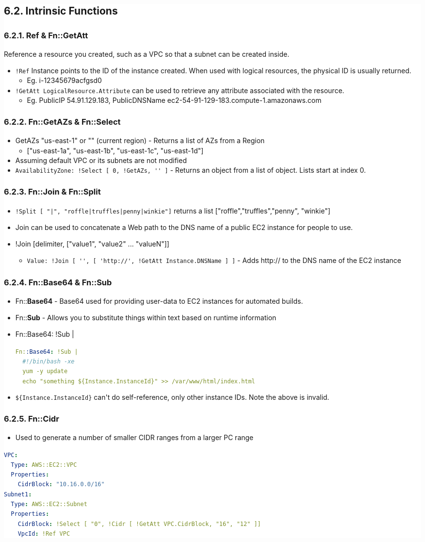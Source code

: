 ## 6.2. Intrinsic Functions

### 6.2.1. **Ref** & Fn::**GetAtt**

Reference a resource you created, such as a VPC so that a subnet can be created inside.

* `!Ref` Instance points to the ID of the instance created. When used with logical resources, the physical ID is usually returned.
  * Eg. i-12345679acfgsd0
* `!GetAtt LogicalResource.Attribute` can be used to retrieve any attribute associated with the resource.
  * Eg. PublicIP 54.91.129.183, PublicDNSName ec2-54-91-129-183.compute-1.amazonaws.com

### 6.2.2. Fn::**GetAZs** & Fn::**Select**

* GetAZs "us-east-1" or "" (current region) - Returns a list of AZs from a Region
  * ["us-east-1a", "us-east-1b", "us-east-1c", "us-east-1d"]
* Assuming default VPC or its subnets are not modified
* `AvailabilityZone: !Select [ 0, !GetAZs, '' ]` - Returns an object from a list of object. Lists start at index 0.

### 6.2.3. Fn::**Join** & Fn::**Split**

* `!Split [ "|", "roffle|truffles|penny|winkie"]` returns a list ["roffle","truffles","penny", "winkie"] 

* Join can be used to concatenate a Web path to the DNS name of a public EC2 instance for people to use.
* !Join [delimiter, ["value1", "value2" ... "valueN"]]
  * `Value: !Join [ '', [ 'http://', !GetAtt Instance.DNSName ] ]` - Adds http:// to the DNS name of the EC2 instance

### 6.2.4. Fn::Base64 & Fn::Sub

* Fn::**Base64** - Base64 used for providing user-data to EC2 instances for automated builds. 

* Fn::**Sub** - Allows you to substitute things within text based on runtime information

* Fn::Base64: !Sub | 

  ```yaml
  Fn::Base64: !Sub | 
    #!/bin/bash -xe
    yum -y update
    echo "something ${Instance.InstanceId}" >> /var/www/html/index.html
  ```
* `${Instance.InstanceId}` can't do self-reference, only other instance IDs. Note the above is invalid.

### 6.2.5. Fn::Cidr

* Used to generate a number of smaller CIDR ranges from a larger PC range

```yaml
VPC:
  Type: AWS::EC2::VPC
  Properties: 
    CidrBlock: "10.16.0.0/16"
Subnet1:
  Type: AWS::EC2::Subnet
  Properties:
    CidrBlock: !Select [ "0", !Cidr [ !GetAtt VPC.CidrBlock, "16", "12" ]]
    VpcId: !Ref VPC
```
